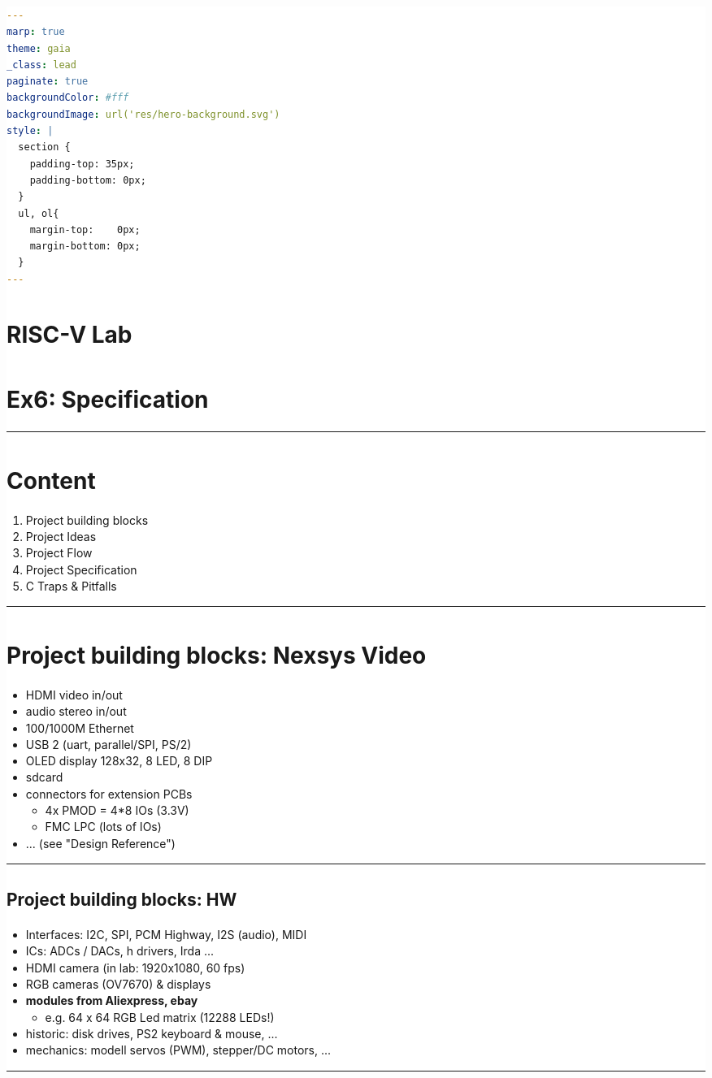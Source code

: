 ```yaml
---
marp: true
theme: gaia
_class: lead
paginate: true
backgroundColor: #fff
backgroundImage: url('res/hero-background.svg')
style: |
  section {
    padding-top: 35px;
    padding-bottom: 0px;
  } 
  ul, ol{
    margin-top:    0px;  
    margin-bottom: 0px;
  }
---
```

# **RISC-V Lab**
# Ex6: Specification

---
# **Content**
1. Project building blocks
2. Project Ideas
3. Project Flow
4. Project Specification
5. C Traps & Pitfalls

---
# **Project building blocks: Nexsys Video**
* HDMI video in/out
* audio stereo in/out
* 100/1000M Ethernet
* USB 2 (uart, parallel/SPI, PS/2)
* OLED display 128x32, 8 LED, 8 DIP
* sdcard
* connectors for extension PCBs
  * 4x PMOD = 4*8 IOs (3.3V)
  * FMC LPC (lots of IOs)
* ... (see "Design Reference")

---
## **Project building blocks: HW**
- Interfaces: I2C, SPI, PCM Highway, I2S (audio), MIDI 
- ICs: ADCs / DACs, h drivers, Irda ...
- HDMI camera (in lab: 1920x1080, 60 fps)
- RGB cameras (OV7670) & displays
- **modules from Aliexpress, ebay**
  - e.g. 64 x 64 RGB Led matrix (12288 LEDs!)
- historic: disk drives, PS2 keyboard & mouse, ...
- mechanics: modell servos (PWM), stepper/DC motors, ...

---